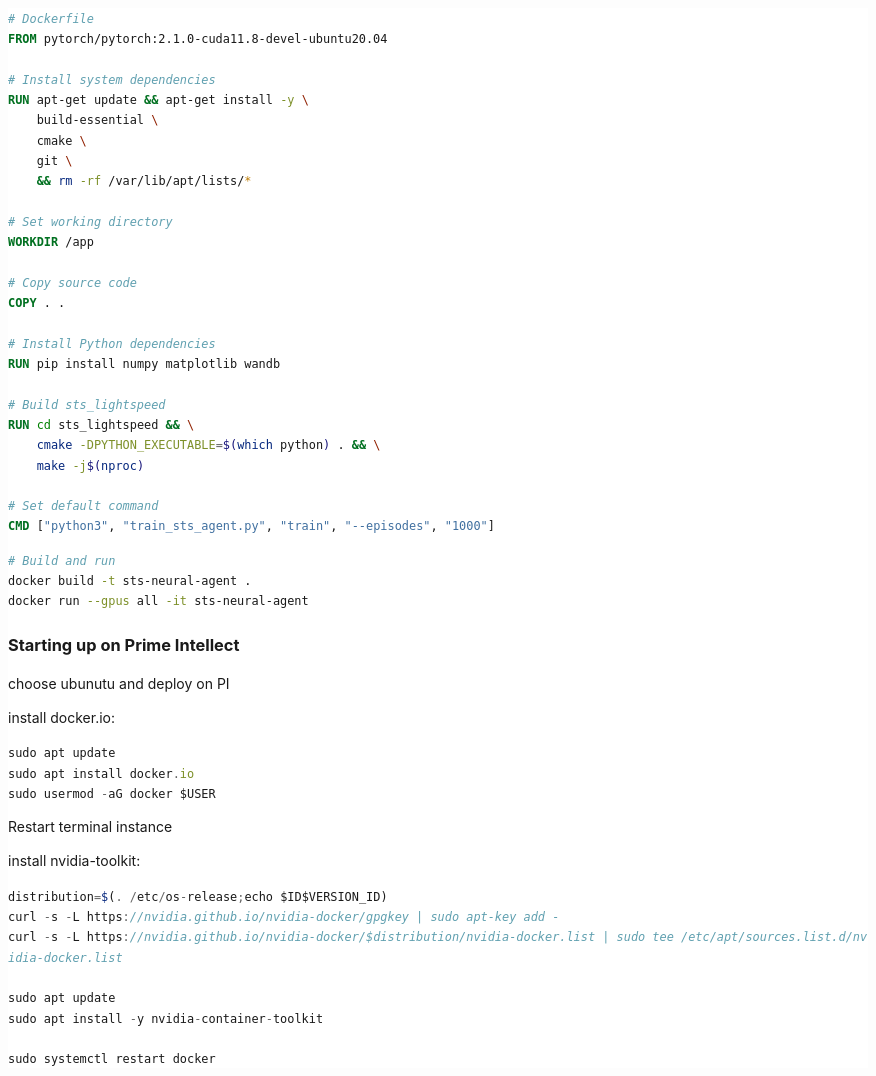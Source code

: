 ```dockerfile
# Dockerfile
FROM pytorch/pytorch:2.1.0-cuda11.8-devel-ubuntu20.04

# Install system dependencies
RUN apt-get update && apt-get install -y \
    build-essential \
    cmake \
    git \
    && rm -rf /var/lib/apt/lists/*

# Set working directory
WORKDIR /app

# Copy source code
COPY . .

# Install Python dependencies
RUN pip install numpy matplotlib wandb

# Build sts_lightspeed
RUN cd sts_lightspeed && \
    cmake -DPYTHON_EXECUTABLE=$(which python) . && \
    make -j$(nproc)

# Set default command
CMD ["python3", "train_sts_agent.py", "train", "--episodes", "1000"]
```

```bash
# Build and run
docker build -t sts-neural-agent .
docker run --gpus all -it sts-neural-agent
```


### Starting up on Prime Intellect

choose ubunutu and deploy on PI

install docker.io:

```jsx
sudo apt update
sudo apt install docker.io
sudo usermod -aG docker $USER
```

Restart terminal instance

install nvidia-toolkit:

```jsx
distribution=$(. /etc/os-release;echo $ID$VERSION_ID)
curl -s -L https://nvidia.github.io/nvidia-docker/gpgkey | sudo apt-key add -
curl -s -L https://nvidia.github.io/nvidia-docker/$distribution/nvidia-docker.list | sudo tee /etc/apt/sources.list.d/nvidia-docker.list

sudo apt update
sudo apt install -y nvidia-container-toolkit

sudo systemctl restart docker
```

